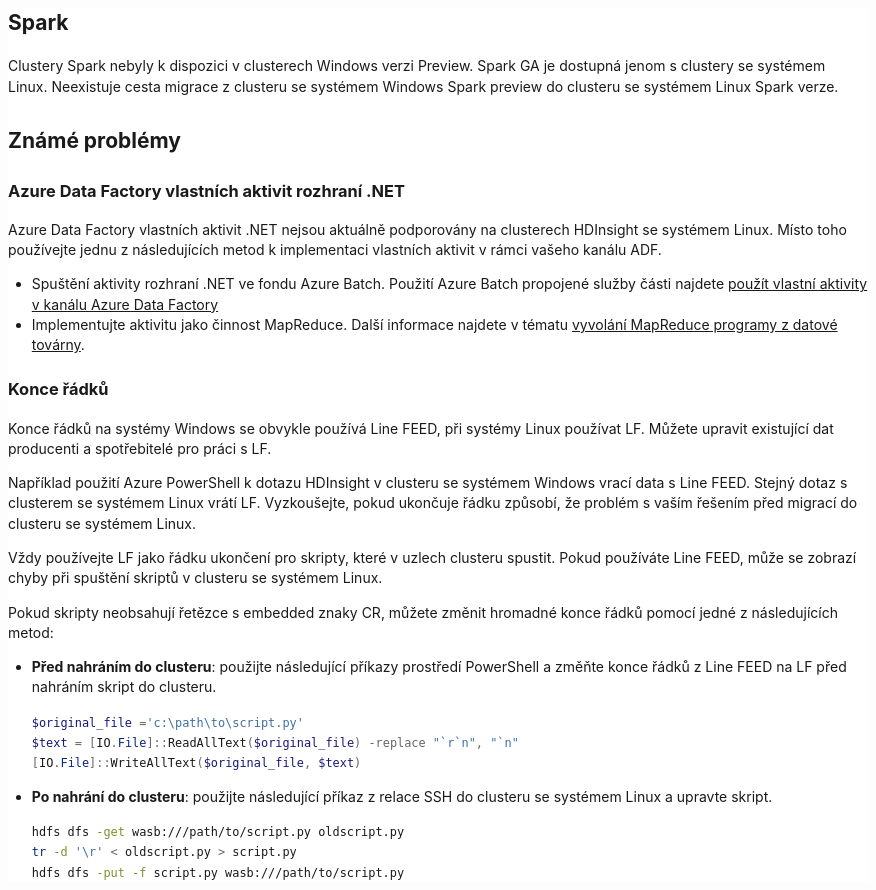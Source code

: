 ## <a name="spark"></a>Spark

Clustery Spark nebyly k dispozici v clusterech Windows verzi Preview. Spark GA je dostupná jenom s clustery se systémem Linux. Neexistuje cesta migrace z clusteru se systémem Windows Spark preview do clusteru se systémem Linux Spark verze.

## <a name="known-issues"></a>Známé problémy

### <a name="azure-data-factory-custom-net-activities"></a>Azure Data Factory vlastních aktivit rozhraní .NET

Azure Data Factory vlastních aktivit .NET nejsou aktuálně podporovány na clusterech HDInsight se systémem Linux. Místo toho používejte jednu z následujících metod k implementaci vlastních aktivit v rámci vašeho kanálu ADF.

* Spuštění aktivity rozhraní .NET ve fondu Azure Batch. Použití Azure Batch propojené služby části najdete [použít vlastní aktivity v kanálu Azure Data Factory](../data-factory/transform-data-using-dotnet-custom-activity.md)
* Implementujte aktivitu jako činnost MapReduce. Další informace najdete v tématu [vyvolání MapReduce programy z datové továrny](../data-factory/transform-data-using-hadoop-map-reduce.md).

### <a name="line-endings"></a>Konce řádků

Konce řádků na systémy Windows se obvykle používá Line FEED, při systémy Linux používat LF. Můžete upravit existující dat producenti a spotřebitelé pro práci s LF.

Například použití Azure PowerShell k dotazu HDInsight v clusteru se systémem Windows vrací data s Line FEED. Stejný dotaz s clusterem se systémem Linux vrátí LF. Vyzkoušejte, pokud ukončuje řádku způsobí, že problém s vaším řešením před migrací do clusteru se systémem Linux.

Vždy používejte LF jako řádku ukončení pro skripty, které v uzlech clusteru spustit. Pokud používáte Line FEED, může se zobrazí chyby při spuštění skriptů v clusteru se systémem Linux.

Pokud skripty neobsahují řetězce s embedded znaky CR, můžete změnit hromadné konce řádků pomocí jedné z následujících metod:

* **Před nahráním do clusteru**: použijte následující příkazy prostředí PowerShell a změňte konce řádků z Line FEED na LF před nahráním skript do clusteru.

    ```powershell
    $original_file ='c:\path\to\script.py'
    $text = [IO.File]::ReadAllText($original_file) -replace "`r`n", "`n"
    [IO.File]::WriteAllText($original_file, $text)
    ```

* **Po nahrání do clusteru**: použijte následující příkaz z relace SSH do clusteru se systémem Linux a upravte skript.

    ```bash
    hdfs dfs -get wasb:///path/to/script.py oldscript.py
    tr -d '\r' < oldscript.py > script.py
    hdfs dfs -put -f script.py wasb:///path/to/script.py
    ```
